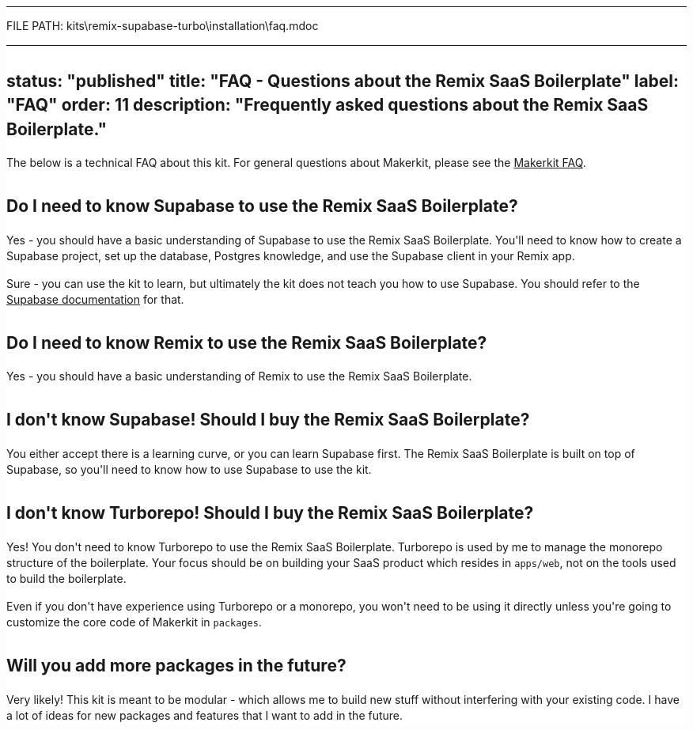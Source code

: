 -----------------
FILE PATH: kits\remix-supabase-turbo\installation\faq.mdoc

---
status: "published"
title: "FAQ - Questions about the Remix SaaS Boilerplate"
label: "FAQ"
order: 11
description: "Frequently asked questions about the Remix SaaS Boilerplate."
---


The below is a technical FAQ about this kit. For general questions about Makerkit, please see the [Makerkit FAQ](/faq).

## Do I need to know Supabase to use the Remix SaaS Boilerplate?

Yes - you should have a basic understanding of Supabase to use the Remix SaaS Boilerplate. You'll need to know how to create a Supabase project, set up the database, Postgres knowledge, and use the Supabase client in your Remix app.

Sure - you can use the kit to learn, but ultimately the kit does not teach you how to use Supabase. You should refer to the [Supabase documentation](https://supabase.com/docs) for that.

## Do I need to know Remix to use the Remix SaaS Boilerplate?

Yes - you should have a basic understanding of Remix to use the Remix SaaS Boilerplate.

## I don't know Supabase! Should I buy the Remix SaaS Boilerplate?

You either accept there is a learning curve, or you can learn Supabase first. The Remix SaaS Boilerplate is built on top of Supabase, so you'll need to know how to use Supabase to use the kit.

## I don't know Turborepo! Should I buy the Remix SaaS Boilerplate?

Yes! You don't need to know Turborepo to use the Remix SaaS Boilerplate. Turborepo is used by me to manage the monorepo structure of the boilerplate. Your focus should be on building your SaaS product which resides in `apps/web`, not on the tools used to build the boilerplate.

Even if you don't have experience using Turborepo or a monorepo, you won't need to be using it directly unless you're going to customize the core code of Makerkit in `packages`.

## Will you add more packages in the future?

Very likely! This kit is meant to be modular - which allows me to build new stuff without interfering with your existing code. I have a lot of ideas for new packages and features that I want to add in the future.
